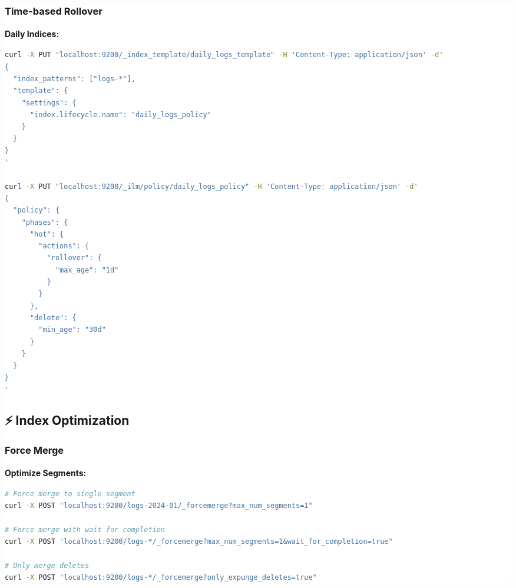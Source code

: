 ### Time-based Rollover

**Daily Indices:**
```bash
curl -X PUT "localhost:9200/_index_template/daily_logs_template" -H 'Content-Type: application/json' -d'
{
  "index_patterns": ["logs-*"],
  "template": {
    "settings": {
      "index.lifecycle.name": "daily_logs_policy"
    }
  }
}
'

curl -X PUT "localhost:9200/_ilm/policy/daily_logs_policy" -H 'Content-Type: application/json' -d'
{
  "policy": {
    "phases": {
      "hot": {
        "actions": {
          "rollover": {
            "max_age": "1d"
          }
        }
      },
      "delete": {
        "min_age": "30d"
      }
    }
  }
}
'
```

## ⚡ Index Optimization

### Force Merge

**Optimize Segments:**
```bash
# Force merge to single segment
curl -X POST "localhost:9200/logs-2024-01/_forcemerge?max_num_segments=1"

# Force merge with wait for completion
curl -X POST "localhost:9200/logs-*/_forcemerge?max_num_segments=1&wait_for_completion=true"

# Only merge deletes
curl -X POST "localhost:9200/logs-*/_forcemerge?only_expunge_deletes=true"
```
